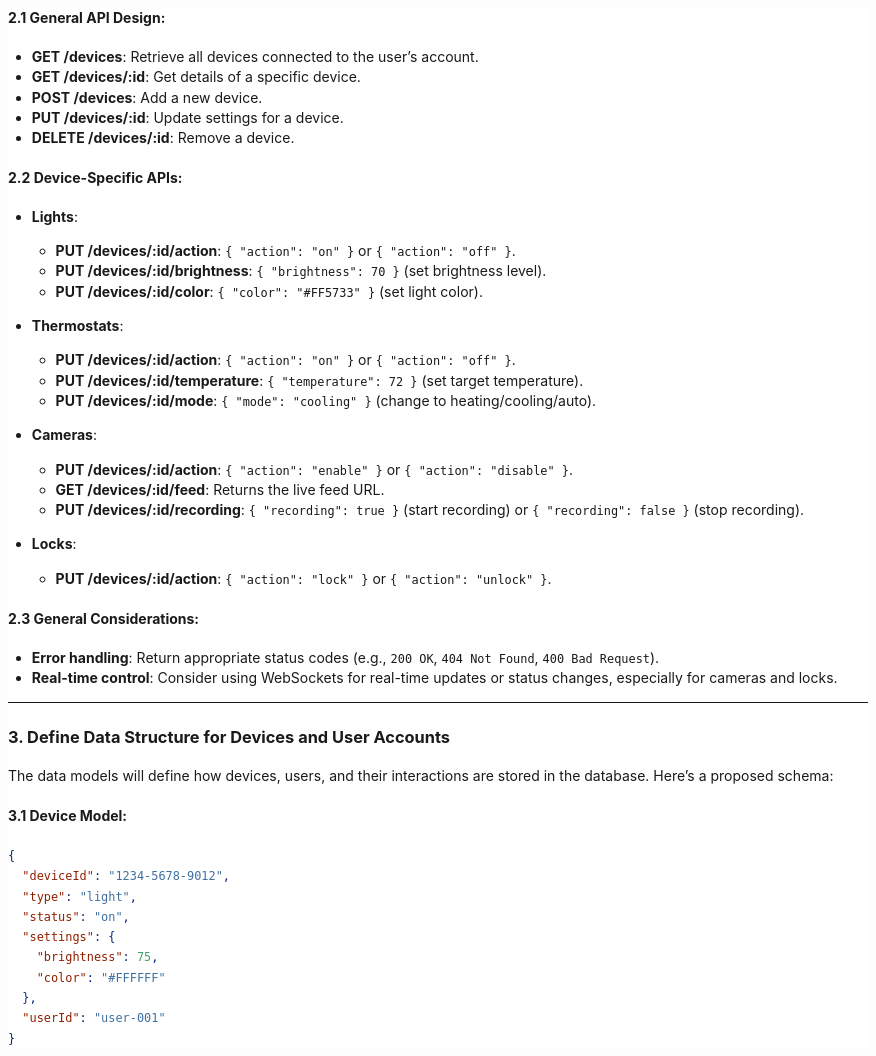 #### **2.1 General API Design:**

- **GET /devices**: Retrieve all devices connected to the user’s account.
- **GET /devices/:id**: Get details of a specific device.
- **POST /devices**: Add a new device.
- **PUT /devices/:id**: Update settings for a device.
- **DELETE /devices/:id**: Remove a device.

#### **2.2 Device-Specific APIs:**

- **Lights**:
  - **PUT /devices/:id/action**: `{ "action": "on" }` or `{ "action": "off" }`.
  - **PUT /devices/:id/brightness**: `{ "brightness": 70 }` (set brightness level).
  - **PUT /devices/:id/color**: `{ "color": "#FF5733" }` (set light color).

- **Thermostats**:
  - **PUT /devices/:id/action**: `{ "action": "on" }` or `{ "action": "off" }`.
  - **PUT /devices/:id/temperature**: `{ "temperature": 72 }` (set target temperature).
  - **PUT /devices/:id/mode**: `{ "mode": "cooling" }` (change to heating/cooling/auto).

- **Cameras**:
  - **PUT /devices/:id/action**: `{ "action": "enable" }` or `{ "action": "disable" }`.
  - **GET /devices/:id/feed**: Returns the live feed URL.
  - **PUT /devices/:id/recording**: `{ "recording": true }` (start recording) or `{ "recording": false }` (stop recording).

- **Locks**:
  - **PUT /devices/:id/action**: `{ "action": "lock" }` or `{ "action": "unlock" }`.

#### **2.3 General Considerations:**

- **Error handling**: Return appropriate status codes (e.g., `200 OK`, `404 Not Found`, `400 Bad Request`).
- **Real-time control**: Consider using WebSockets for real-time updates or status changes, especially for cameras and locks.

---

### 3. **Define Data Structure for Devices and User Accounts**

The data models will define how devices, users, and their interactions are stored in the database. Here’s a proposed schema:

#### **3.1 Device Model:**

```json
{
  "deviceId": "1234-5678-9012",
  "type": "light",
  "status": "on",
  "settings": {
    "brightness": 75,
    "color": "#FFFFFF"
  },
  "userId": "user-001"
}
```
